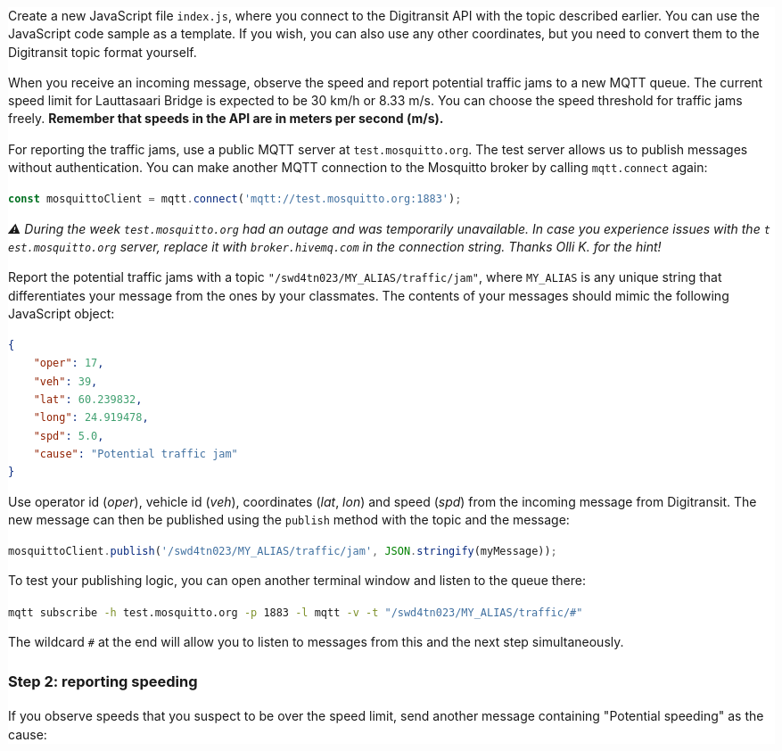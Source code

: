 Create a new JavaScript file `index.js`, where you connect to the Digitransit API with the topic described earlier. You can use the JavaScript code sample as a template. If you wish, you can also use any other coordinates, but you need to convert them to the Digitransit topic format yourself.

When you receive an incoming message, observe the speed and report potential traffic jams to a new MQTT queue. The current speed limit for Lauttasaari Bridge is expected to be 30 km/h or 8.33 m/s. You can choose the speed threshold for traffic jams freely. **Remember that speeds in the API are in meters per second (m/s).** 

For reporting the traffic jams, use a public MQTT server at `test.mosquitto.org`. The test server allows us to publish messages without authentication. You can make another MQTT connection to the Mosquitto broker by calling `mqtt.connect` again:

```js
const mosquittoClient = mqtt.connect('mqtt://test.mosquitto.org:1883');
```

*⚠️ During the week `test.mosquitto.org` had an outage and was temporarily unavailable. In case you experience issues with the `test.mosquitto.org` server, replace it with `broker.hivemq.com` in the connection string. Thanks Olli K. for the hint!*

Report the potential traffic jams with a topic `"/swd4tn023/MY_ALIAS/traffic/jam"`, where `MY_ALIAS` is any unique string that differentiates your message from the ones by your classmates. The contents of your messages should mimic the following JavaScript object:

```json
{
    "oper": 17,
    "veh": 39,
    "lat": 60.239832,
    "long": 24.919478,
    "spd": 5.0,
    "cause": "Potential traffic jam"
}
```

Use operator id (*oper*), vehicle id (*veh*), coordinates (*lat*, *lon*) and speed (*spd*) from the incoming message from Digitransit. The new message can then be published using the `publish` method with the topic and the message:

```js
mosquittoClient.publish('/swd4tn023/MY_ALIAS/traffic/jam', JSON.stringify(myMessage));
```

To test your publishing logic, you can open another terminal window and listen to the queue there:

```sh
mqtt subscribe -h test.mosquitto.org -p 1883 -l mqtt -v -t "/swd4tn023/MY_ALIAS/traffic/#"
```

The wildcard `#` at the end will allow you to listen to messages from this and the next step simultaneously.


### Step 2: reporting speeding

If you observe speeds that you suspect to be over the speed limit, send another message containing "Potential speeding" as the cause:
